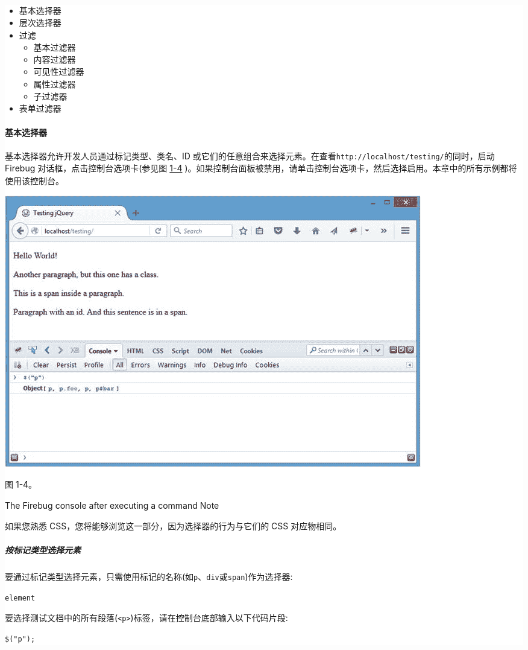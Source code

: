 *   基本选择器
*   层次选择器
*   过滤
    *   基本过滤器
    *   内容过滤器
    *   可见性过滤器
    *   属性过滤器
    *   子过滤器
*   表单过滤器

#### 基本选择器

基本选择器允许开发人员通过标记类型、类名、ID 或它们的任意组合来选择元素。在查看`http://localhost/testing/`的同时，启动 Firebug 对话框，点击控制台选项卡(参见图 [1-4](#Fig4) )。如果控制台面板被禁用，请单击控制台选项卡，然后选择启用。本章中的所有示例都将使用该控制台。

![A978-1-4842-1230-1_1_Fig4_HTML.jpg](img/A978-1-4842-1230-1_1_Fig4_HTML.jpg)

图 1-4。

The Firebug console after executing a command Note

如果您熟悉 CSS，您将能够浏览这一部分，因为选择器的行为与它们的 CSS 对应物相同。

##### 按标记类型选择元素

要通过标记类型选择元素，只需使用标记的名称(如`p`、`div`或`span`)作为选择器:

`element`

要选择测试文档中的所有段落(`<p>`)标签，请在控制台底部输入以下代码片段:

`$("p");`
